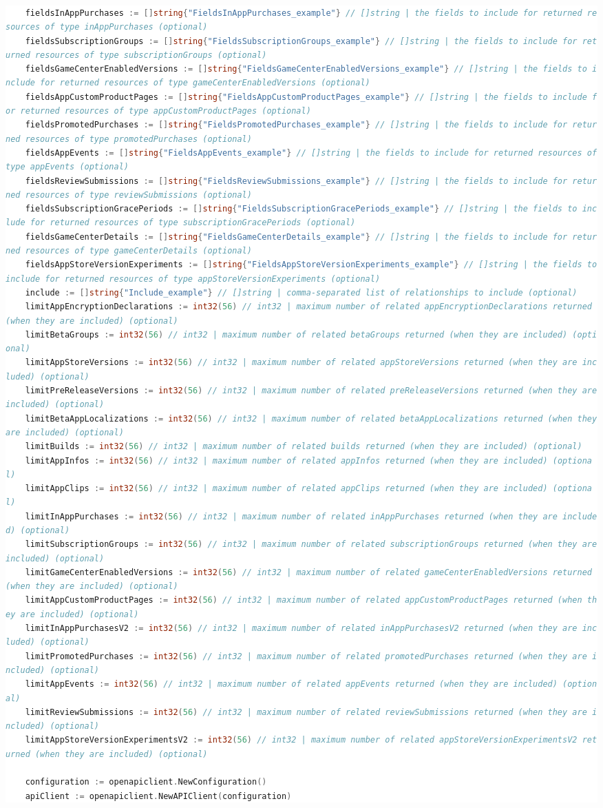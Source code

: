 ```go
	fieldsInAppPurchases := []string{"FieldsInAppPurchases_example"} // []string | the fields to include for returned resources of type inAppPurchases (optional)
	fieldsSubscriptionGroups := []string{"FieldsSubscriptionGroups_example"} // []string | the fields to include for returned resources of type subscriptionGroups (optional)
	fieldsGameCenterEnabledVersions := []string{"FieldsGameCenterEnabledVersions_example"} // []string | the fields to include for returned resources of type gameCenterEnabledVersions (optional)
	fieldsAppCustomProductPages := []string{"FieldsAppCustomProductPages_example"} // []string | the fields to include for returned resources of type appCustomProductPages (optional)
	fieldsPromotedPurchases := []string{"FieldsPromotedPurchases_example"} // []string | the fields to include for returned resources of type promotedPurchases (optional)
	fieldsAppEvents := []string{"FieldsAppEvents_example"} // []string | the fields to include for returned resources of type appEvents (optional)
	fieldsReviewSubmissions := []string{"FieldsReviewSubmissions_example"} // []string | the fields to include for returned resources of type reviewSubmissions (optional)
	fieldsSubscriptionGracePeriods := []string{"FieldsSubscriptionGracePeriods_example"} // []string | the fields to include for returned resources of type subscriptionGracePeriods (optional)
	fieldsGameCenterDetails := []string{"FieldsGameCenterDetails_example"} // []string | the fields to include for returned resources of type gameCenterDetails (optional)
	fieldsAppStoreVersionExperiments := []string{"FieldsAppStoreVersionExperiments_example"} // []string | the fields to include for returned resources of type appStoreVersionExperiments (optional)
	include := []string{"Include_example"} // []string | comma-separated list of relationships to include (optional)
	limitAppEncryptionDeclarations := int32(56) // int32 | maximum number of related appEncryptionDeclarations returned (when they are included) (optional)
	limitBetaGroups := int32(56) // int32 | maximum number of related betaGroups returned (when they are included) (optional)
	limitAppStoreVersions := int32(56) // int32 | maximum number of related appStoreVersions returned (when they are included) (optional)
	limitPreReleaseVersions := int32(56) // int32 | maximum number of related preReleaseVersions returned (when they are included) (optional)
	limitBetaAppLocalizations := int32(56) // int32 | maximum number of related betaAppLocalizations returned (when they are included) (optional)
	limitBuilds := int32(56) // int32 | maximum number of related builds returned (when they are included) (optional)
	limitAppInfos := int32(56) // int32 | maximum number of related appInfos returned (when they are included) (optional)
	limitAppClips := int32(56) // int32 | maximum number of related appClips returned (when they are included) (optional)
	limitInAppPurchases := int32(56) // int32 | maximum number of related inAppPurchases returned (when they are included) (optional)
	limitSubscriptionGroups := int32(56) // int32 | maximum number of related subscriptionGroups returned (when they are included) (optional)
	limitGameCenterEnabledVersions := int32(56) // int32 | maximum number of related gameCenterEnabledVersions returned (when they are included) (optional)
	limitAppCustomProductPages := int32(56) // int32 | maximum number of related appCustomProductPages returned (when they are included) (optional)
	limitInAppPurchasesV2 := int32(56) // int32 | maximum number of related inAppPurchasesV2 returned (when they are included) (optional)
	limitPromotedPurchases := int32(56) // int32 | maximum number of related promotedPurchases returned (when they are included) (optional)
	limitAppEvents := int32(56) // int32 | maximum number of related appEvents returned (when they are included) (optional)
	limitReviewSubmissions := int32(56) // int32 | maximum number of related reviewSubmissions returned (when they are included) (optional)
	limitAppStoreVersionExperimentsV2 := int32(56) // int32 | maximum number of related appStoreVersionExperimentsV2 returned (when they are included) (optional)

	configuration := openapiclient.NewConfiguration()
	apiClient := openapiclient.NewAPIClient(configuration)
```